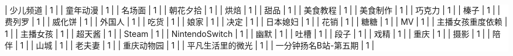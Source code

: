 | 少儿频道 | 1 |
| 童年动漫 | 1 |
| 名场面 | 1 |
| 朝花夕拾 | 1 |
| 烘焙 | 1 |
| 甜品 | 1 |
| 美食教程 | 1 |
| 美食制作 | 1 |
| 巧克力 | 1 |
| 榛子 | 1 |
| 费列罗 | 1 |
| 威化饼 | 1 |
| 外国人 | 1 |
| 吃货 | 1 |
| 娘家 | 1 |
| 决定 | 1 |
| 日本媳妇 | 1 |
| 花销 | 1 |
| 糖糖 | 1 |
| MV | 1 |
| 主播女孩重度依赖 | 1 |
| 主播女孩 | 1 |
| 超天酱 | 1 |
| Steam | 1 |
| NintendoSwitch | 1 |
| 幽默 | 1 |
| 吐槽 | 1 |
| 段子 | 1 |
| 戏精 | 1 |
| 重庆 | 1 |
| 摄影 | 1 |
| 陪伴 | 1 |
| 山城 | 1 |
| 老夫妻 | 1 |
| 重庆动物园 | 1 |
| 平凡生活里的微光 | 1 |
| 一分钟扬名B站-第五期 | 1 |